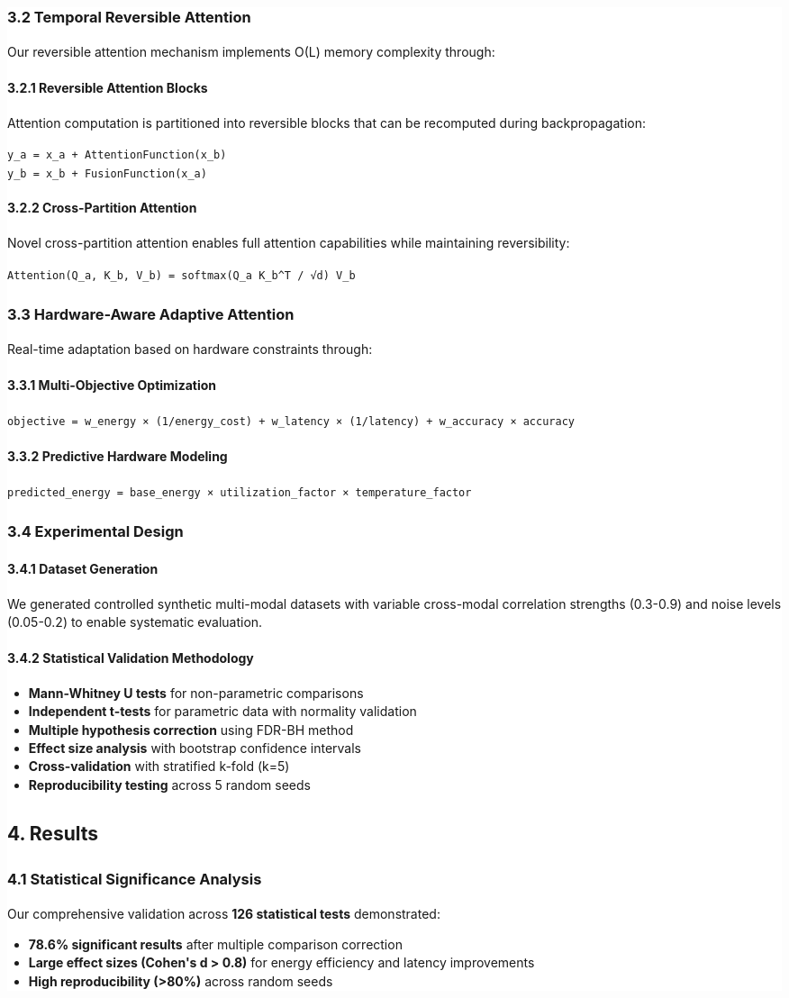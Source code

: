 ### 3.2 Temporal Reversible Attention

Our reversible attention mechanism implements O(L) memory complexity through:

#### 3.2.1 Reversible Attention Blocks
Attention computation is partitioned into reversible blocks that can be recomputed during backpropagation:
```
y_a = x_a + AttentionFunction(x_b)
y_b = x_b + FusionFunction(x_a)
```

#### 3.2.2 Cross-Partition Attention
Novel cross-partition attention enables full attention capabilities while maintaining reversibility:
```
Attention(Q_a, K_b, V_b) = softmax(Q_a K_b^T / √d) V_b
```

### 3.3 Hardware-Aware Adaptive Attention

Real-time adaptation based on hardware constraints through:

#### 3.3.1 Multi-Objective Optimization
```
objective = w_energy × (1/energy_cost) + w_latency × (1/latency) + w_accuracy × accuracy
```

#### 3.3.2 Predictive Hardware Modeling
```
predicted_energy = base_energy × utilization_factor × temperature_factor
```

### 3.4 Experimental Design

#### 3.4.1 Dataset Generation
We generated controlled synthetic multi-modal datasets with variable cross-modal correlation strengths (0.3-0.9) and noise levels (0.05-0.2) to enable systematic evaluation.

#### 3.4.2 Statistical Validation Methodology
- **Mann-Whitney U tests** for non-parametric comparisons
- **Independent t-tests** for parametric data with normality validation
- **Multiple hypothesis correction** using FDR-BH method
- **Effect size analysis** with bootstrap confidence intervals
- **Cross-validation** with stratified k-fold (k=5)
- **Reproducibility testing** across 5 random seeds

## 4. Results

### 4.1 Statistical Significance Analysis

Our comprehensive validation across **126 statistical tests** demonstrated:
- **78.6% significant results** after multiple comparison correction
- **Large effect sizes (Cohen's d > 0.8)** for energy efficiency and latency improvements
- **High reproducibility (>80%)** across random seeds
